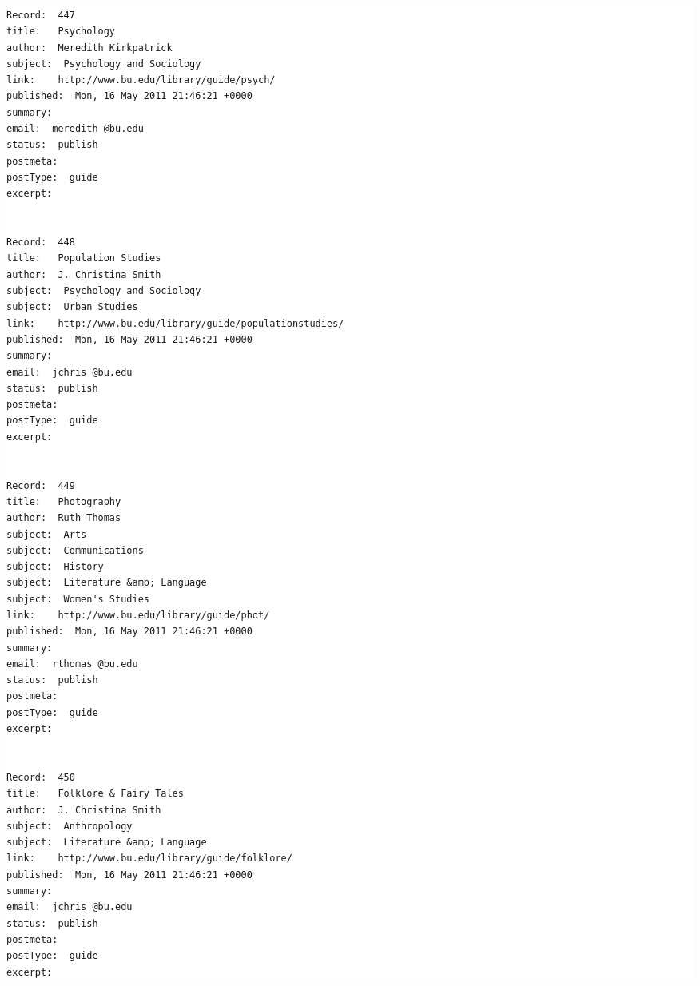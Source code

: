      
    Record:  447
    title:   Psychology
    author:  Meredith Kirkpatrick
    subject:  Psychology and Sociology
    link:    http://www.bu.edu/library/guide/psych/
    published:  Mon, 16 May 2011 21:46:21 +0000
    summary:  
    email:  meredith @bu.edu
    status:  publish
    postmeta:  
    postType:  guide
    excerpt:  
     
     
    Record:  448
    title:   Population Studies
    author:  J. Christina Smith
    subject:  Psychology and Sociology
    subject:  Urban Studies
    link:    http://www.bu.edu/library/guide/populationstudies/
    published:  Mon, 16 May 2011 21:46:21 +0000
    summary:  
    email:  jchris @bu.edu
    status:  publish
    postmeta:  
    postType:  guide
    excerpt:  
     
     
    Record:  449
    title:   Photography
    author:  Ruth Thomas
    subject:  Arts
    subject:  Communications
    subject:  History
    subject:  Literature &amp; Language
    subject:  Women's Studies
    link:    http://www.bu.edu/library/guide/phot/
    published:  Mon, 16 May 2011 21:46:21 +0000
    summary:  
    email:  rthomas @bu.edu
    status:  publish
    postmeta:  
    postType:  guide
    excerpt:  
     
     
    Record:  450
    title:   Folklore & Fairy Tales
    author:  J. Christina Smith
    subject:  Anthropology
    subject:  Literature &amp; Language
    link:    http://www.bu.edu/library/guide/folklore/
    published:  Mon, 16 May 2011 21:46:21 +0000
    summary:  
    email:  jchris @bu.edu
    status:  publish
    postmeta:  
    postType:  guide
    excerpt:  
     